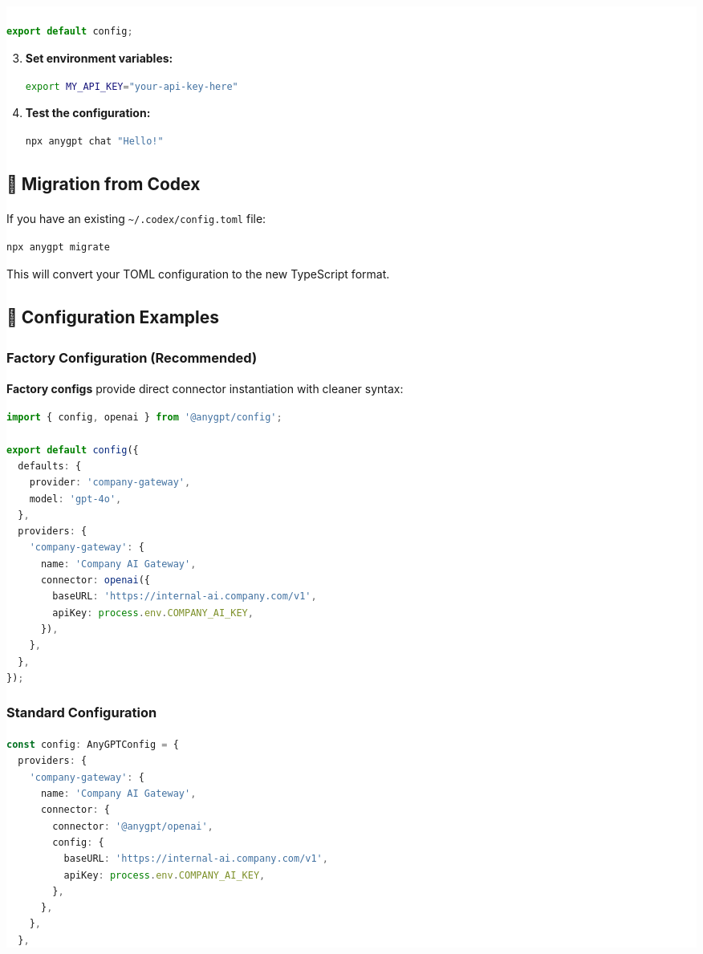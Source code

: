    ```typescript

   export default config;
   ```

3. **Set environment variables:**

   ```bash
   export MY_API_KEY="your-api-key-here"
   ```

4. **Test the configuration:**
   ```bash
   npx anygpt chat "Hello!"
   ```

## 🔄 Migration from Codex

If you have an existing `~/.codex/config.toml` file:

```bash
npx anygpt migrate
```

This will convert your TOML configuration to the new TypeScript format.

## 📝 Configuration Examples

### Factory Configuration (Recommended)

**Factory configs** provide direct connector instantiation with cleaner syntax:

```typescript
import { config, openai } from '@anygpt/config';

export default config({
  defaults: {
    provider: 'company-gateway',
    model: 'gpt-4o',
  },
  providers: {
    'company-gateway': {
      name: 'Company AI Gateway',
      connector: openai({
        baseURL: 'https://internal-ai.company.com/v1',
        apiKey: process.env.COMPANY_AI_KEY,
      }),
    },
  },
});
```

### Standard Configuration

```typescript
const config: AnyGPTConfig = {
  providers: {
    'company-gateway': {
      name: 'Company AI Gateway',
      connector: {
        connector: '@anygpt/openai',
        config: {
          baseURL: 'https://internal-ai.company.com/v1',
          apiKey: process.env.COMPANY_AI_KEY,
        },
      },
    },
  },
```